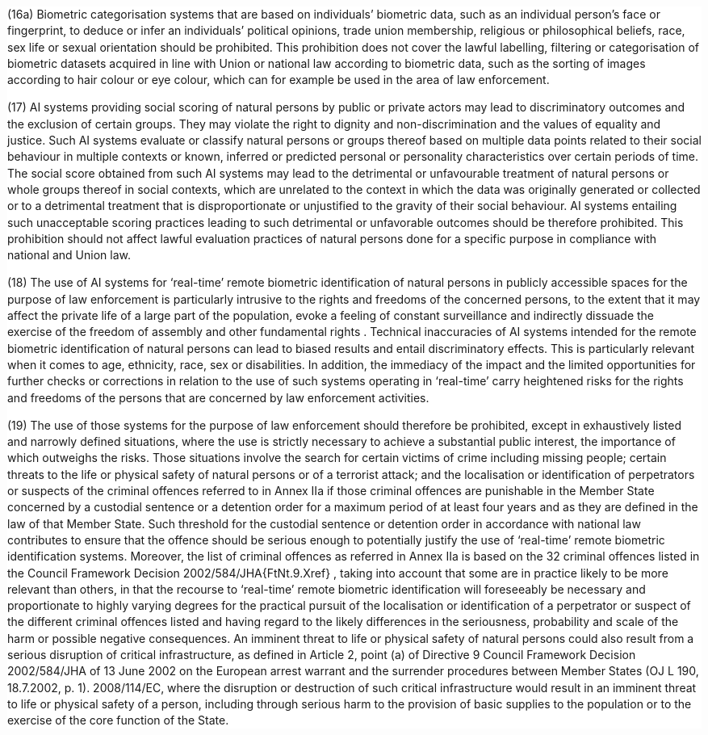 (16a) Biometric categorisation systems that are based on individuals’ biometric data, such as an
individual person’s face or fingerprint, to deduce or infer an individuals’ political opinions,
trade union membership, religious or philosophical beliefs, race, sex life or sexual
orientation should be prohibited. This prohibition does not cover the lawful labelling,
filtering or categorisation of biometric datasets acquired in line with Union or national law
according to biometric data, such as the sorting of images according to hair colour or eye
colour, which can for example be used in the area of law enforcement.

(17) AI systems providing social scoring of natural persons by public or private actors may
lead to discriminatory outcomes and the exclusion of certain groups. They may violate the
right to dignity and non-discrimination and the values of equality and justice. Such AI
systems evaluate or classify natural persons or groups thereof based on multiple data points
related to their social behaviour in multiple contexts or known, inferred or predicted
personal or personality characteristics over certain periods of time. The social score
obtained from such AI systems may lead to the detrimental or unfavourable treatment of
natural persons or whole groups thereof in social contexts, which are unrelated to the
context in which the data was originally generated or collected or to a detrimental
treatment that is disproportionate or unjustified to the gravity of their social behaviour. AI
systems entailing such unacceptable scoring practices leading to such detrimental or
unfavorable outcomes should be therefore prohibited. This prohibition should not affect
lawful evaluation practices of natural persons done for a specific purpose in compliance
with national and Union law.

(18) The use of AI systems for ‘real-time’ remote biometric identification of natural persons in
publicly accessible spaces for the purpose of law enforcement is particularly intrusive to
the rights and freedoms of the concerned persons, to the extent that it may affect the
private life of a large part of the population, evoke a feeling of constant surveillance and
indirectly dissuade the exercise of the freedom of assembly and other fundamental rights .
Technical inaccuracies of AI systems intended for the remote biometric identification of
natural persons can lead to biased results and entail discriminatory effects. This is
particularly relevant when it comes to age, ethnicity, race, sex or disabilities. In addition,
the immediacy of the impact and the limited opportunities for further checks or corrections
in relation to the use of such systems operating in ‘real-time’ carry heightened risks for the
rights and freedoms of the persons that are concerned by law enforcement activities.

(19) The use of those systems for the purpose of law enforcement should therefore be
prohibited, except in exhaustively listed and narrowly defined situations, where the use is
strictly necessary to achieve a substantial public interest, the importance of which
outweighs the risks. Those situations involve the search for certain victims of crime
including missing people; certain threats to the life or physical safety of natural persons or
of a terrorist attack; and the localisation or identification of perpetrators or suspects of the
criminal offences referred to in Annex IIa if those criminal offences are punishable in the
Member State concerned by a custodial sentence or a detention order for a maximum
period of at least four years and as they are defined in the law of that Member State. Such
threshold for the custodial sentence or detention order in accordance with national law
contributes to ensure that the offence should be serious enough to potentially justify the use
of ‘real-time’ remote biometric identification systems. Moreover, the list of criminal
offences as referred in Annex IIa is based on the 32 criminal offences listed in the Council
Framework Decision 2002/584/JHA{FtNt.9.Xref}
, taking into account that some are in practice likely
to be more relevant than others, in that the recourse to ‘real-time’ remote biometric
identification will foreseeably be necessary and proportionate to highly varying degrees for
the practical pursuit of the localisation or identification of a perpetrator or suspect of the
different criminal offences listed and having regard to the likely differences in the
seriousness, probability and scale of the harm or possible negative consequences.
An imminent threat to life or physical safety of natural persons could also result from a
serious disruption of critical infrastructure, as defined in Article 2, point (a) of Directive
9 Council Framework Decision 2002/584/JHA of 13 June 2002 on the European arrest
warrant and the surrender procedures between Member States (OJ L 190, 18.7.2002, p. 1).
2008/114/EC, where the disruption or destruction of such critical infrastructure would
result in an imminent threat to life or physical safety of a person, including through serious
harm to the provision of basic supplies to the population or to the exercise of the core
function of the State.
